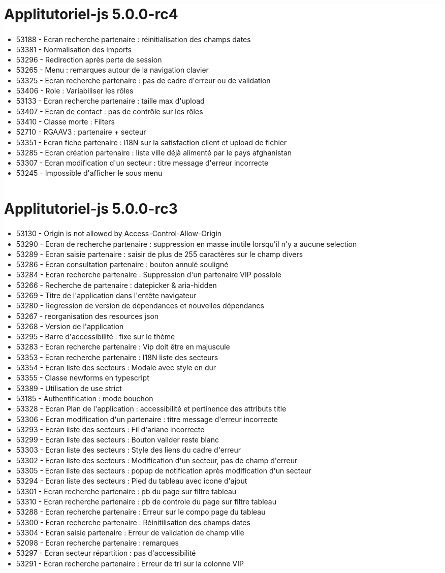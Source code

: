 
# Applitutoriel-js 5.0.0-rc4
- 53188 - Ecran recherche partenaire : réinitialisation des champs dates
- 53381 - Normalisation des imports
- 53296 - Redirection après perte de session
- 53265 - Menu : remarques autour de la navigation clavier
- 53325 - Ecran recherche partenaire : pas de cadre d'erreur ou de validation
- 53406 - Role : Variabiliser les rôles
- 53133 - Ecran recherche partenaire : taille max d'upload
- 53407 - Ecran de contact : pas de contrôle sur les rôles
- 53410 - Classe morte : Filters
- 52710 - RGAAV3 : partenaire + secteur
- 53351 - Ecran fiche partenaire : I18N sur la satisfaction client et upload de fichier
- 53285 - Ecran création partenaire : liste ville déjà alimenté par le pays afghanistan
- 53307 - Ecran modification d'un secteur : titre message d'erreur incorrecte
- 53245 - Impossible d'afficher le sous menu

# Applitutoriel-js 5.0.0-rc3
- 53130 - Origin is not allowed by Access-Control-Allow-Origin
- 53290 - Ecran de recherche partenaire : suppression en masse inutile lorsqu'il n'y a aucune selection
- 53289 - Ecran saisie partenaire : saisir de plus de 255 caractères sur le champ divers
- 53286 - Ecran consultation partenaire : bouton annulé souligné
- 53284 - Ecran recherche partenaire : Suppression d'un partenaire VIP possible
- 53266 - Recherche de partenaire : datepicker & aria-hidden
- 53269 - Titre de l'application dans l'entête navigateur
- 53280 - Regression de version de dépendances et nouvelles dépendancs
- 53267 - reorganisation des resources json
- 53268 - Version de l'application
- 53295 - Barre d'accessibilité : fixe sur le thème
- 53283 - Ecran recherche partenaire : Vip doit être en majuscule
- 53353 - Ecran recherche partenaire : I18N liste des secteurs
- 53354 - Ecran liste des secteurs : Modale avec style en dur
- 53355 - Classe newforms en typescript
- 53389 - Utilisation de use strict
- 53185 - Authentification : mode bouchon
- 53328 - Ecran Plan de l'application  : accessibilité et pertinence des attributs title
- 53306 - Ecran modification d'un partenaire : titre message d'erreur incorrecte
- 53293 - Ecran liste des secteurs : Fil d'ariane incorrecte
- 53299 - Ecran liste des secteurs : Bouton vailder reste blanc
- 53303 - Ecran liste des secteurs : Style des liens du cadre d'erreur
- 53302 - Ecran liste des secteurs : Modification d'un secteur, pas de champ d'erreur
- 53305 - Ecran liste des secteurs : popup de notification après modification d'un secteur
- 53294 - Ecran liste des secteurs : Pied du tableau avec icone d'ajout
- 53301 - Ecran recherche partenaire : pb du page sur filtre tableau
- 53310 - Ecran recherche partenaire : pb de controle du page sur filtre tableau
- 53288 - Ecran recherche partenaire : Erreur sur le compo page du tableau
- 53300 - Ecran recherche partenaire : Réinitilisation des champs dates
- 53304 - Ecran saisie partenaire : Erreur de validation de champ ville
- 52098 - Ecran recherche partenaire : remarques
- 53297 - Ecran secteur répartition  : pas d'accessibilité
- 53291 - Ecran recherche partenaire : Erreur de tri sur la colonne VIP
